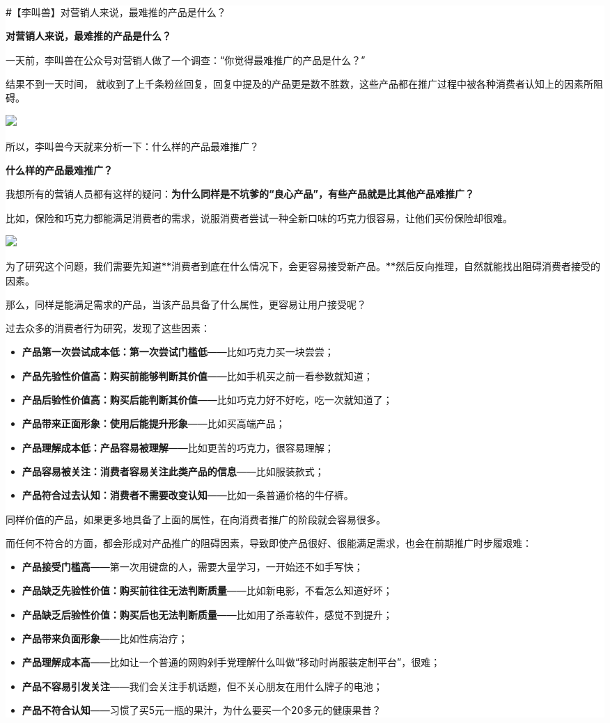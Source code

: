 #【李叫兽】对营销人来说，最难推的产品是什么？

**对营销人来说，最难推的产品是什么？**

 

一天前，李叫兽在公众号对营销人做了一个调查：“你觉得最难推广的产品是什么？”

 

结果不到一天时间， 就收到了上千条粉丝回复，回复中提及的产品更是数不胜数，这些产品都在推广过程中被各种消费者认知上的因素所阻碍。

![](http://mmbiz.qpic.cn/mmbiz/As7mscS0UODh2GGHDxRQDmorGnn3yQ9vADONnw9GTiaM3zIeoZ9rrlYibiaib2lLH0J8ibUVGhPDxEBH60ctTAyzkHQ/640?wx_fmt=png&tp=webp&wxfrom=5&wx_lazy=1)

所以，李叫兽今天就来分析一下：什么样的产品最难推广？

**什么样的产品最难推广？**

我想所有的营销人员都有这样的疑问：**为什么同样是不坑爹的“良心产品”，有些产品就是比其他产品难推广？**

 

比如，保险和巧克力都能满足消费者的需求，说服消费者尝试一种全新口味的巧克力很容易，让他们买份保险却很难。

![](http://mmbiz.qpic.cn/mmbiz/As7mscS0UODh2GGHDxRQDmorGnn3yQ9v0iaZXsrwDoLkeUzNCAt1gtItjnuvB16L90OIlcYClUpvY7Ef6Q1pEgQ/640?wx_fmt=png&tp=webp&wxfrom=5&wx_lazy=1)

为了研究这个问题，我们需要先知道**消费者到底在什么情况下，会更容易接受新产品。**然后反向推理，自然就能找出阻碍消费者接受的因素。

 

那么，同样是能满足需求的产品，当该产品具备了什么属性，更容易让用户接受呢？

 

过去众多的消费者行为研究，发现了这些因素：

 

- **产品第一次尝试成本低：第一次尝试门槛低**——比如巧克力买一块尝尝；
- **产品先验性价值高：购买前能够判断其价值**——比如手机买之前一看参数就知道；
- **产品后验性价值高：购买后能判断其价值**——比如巧克力好不好吃，吃一次就知道了；
- **产品带来正面形象：使用后能提升形象**——比如买高端产品；
- **产品理解成本低：产品容易被理解**——比如更苦的巧克力，很容易理解；

- **产品容易被关注：消费者容易关注此类产品的信息**——比如服装款式；
- **产品符合过去认知：消费者不需要改变认知**——比如一条普通价格的牛仔裤。

 

同样价值的产品，如果更多地具备了上面的属性，在向消费者推广的阶段就会容易很多。

 

而任何不符合的方面，都会形成对产品推广的阻碍因素，导致即使产品很好、很能满足需求，也会在前期推广时步履艰难：

  

- **产品接受门槛高**——第一次用键盘的人，需要大量学习，一开始还不如手写快；
- **产品缺乏先验性价值：购买前往往无法判断质量**——比如新电影，不看怎么知道好坏；
- **产品缺乏后验性价值：购买后也无法判断质量**——比如用了杀毒软件，感觉不到提升；
- **产品带来负面形象**——比如性病治疗；
- **产品理解成本高**——比如让一个普通的网购剁手党理解什么叫做“移动时尚服装定制平台”，很难；	
	
- **产品不容易引发关注**——我们会关注手机话题，但不关心朋友在用什么牌子的电池；
- **产品不符合认知**——习惯了买5元一瓶的果汁，为什么要买一个20多元的健康果昔？

 